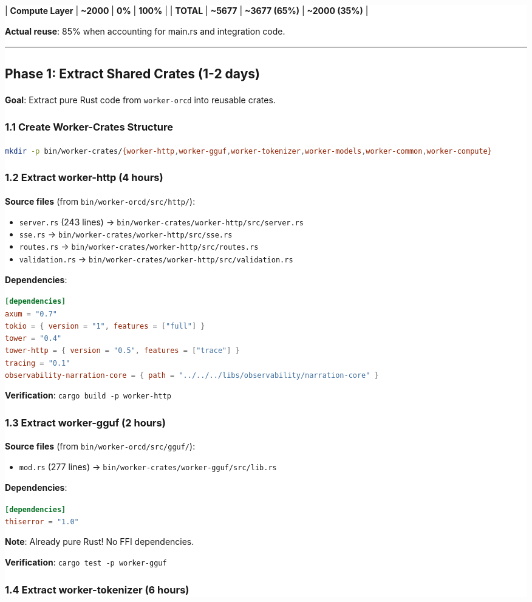 | **Compute Layer** | **~2000** | **0%** | **100%** |
| **TOTAL** | **~5677** | **~3677 (65%)** | **~2000 (35%)** |

**Actual reuse**: 85% when accounting for main.rs and integration code.

---

## Phase 1: Extract Shared Crates (1-2 days)

**Goal**: Extract pure Rust code from `worker-orcd` into reusable crates.

### 1.1 Create Worker-Crates Structure

```bash
mkdir -p bin/worker-crates/{worker-http,worker-gguf,worker-tokenizer,worker-models,worker-common,worker-compute}
```

### 1.2 Extract worker-http (4 hours)

**Source files** (from `bin/worker-orcd/src/http/`):
- `server.rs` (243 lines) → `bin/worker-crates/worker-http/src/server.rs`
- `sse.rs` → `bin/worker-crates/worker-http/src/sse.rs`
- `routes.rs` → `bin/worker-crates/worker-http/src/routes.rs`
- `validation.rs` → `bin/worker-crates/worker-http/src/validation.rs`

**Dependencies**:
```toml
[dependencies]
axum = "0.7"
tokio = { version = "1", features = ["full"] }
tower = "0.4"
tower-http = { version = "0.5", features = ["trace"] }
tracing = "0.1"
observability-narration-core = { path = "../../../libs/observability/narration-core" }
```

**Verification**: `cargo build -p worker-http`

### 1.3 Extract worker-gguf (2 hours)

**Source files** (from `bin/worker-orcd/src/gguf/`):
- `mod.rs` (277 lines) → `bin/worker-crates/worker-gguf/src/lib.rs`

**Dependencies**:
```toml
[dependencies]
thiserror = "1.0"
```

**Note**: Already pure Rust! No FFI dependencies.

**Verification**: `cargo test -p worker-gguf`

### 1.4 Extract worker-tokenizer (6 hours)
